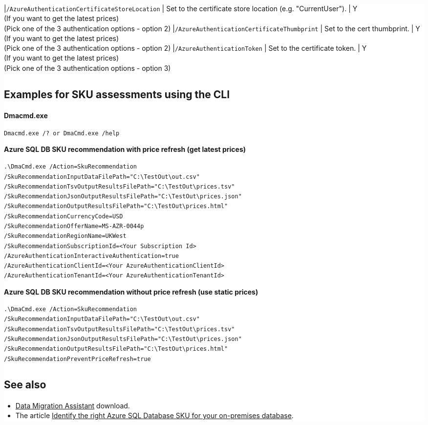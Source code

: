 |`/AzureAuthenticationCertificateStoreLocation`	| Set to the certificate store location (e.g. "CurrentUser"). |	Y <br>(If you want to get the latest prices) <br>(Pick one of the 3 authentication options - option 2)
|`/AzureAuthenticationCertificateThumbprint`	| Set to the cert thumbprint. |	Y <br>(If you want to get the latest prices) <br>(Pick one of the 3 authentication options - option 2)
|`/AzureAuthenticationToken` |	Set to the certificate token. |	Y <br>(If you want to get the latest prices) <br>(Pick one of the 3 authentication options - option 3)

## Examples for SKU assessments using the CLI

**Dmacmd.exe**

  `Dmacmd.exe /? or DmaCmd.exe /help`

**Azure SQL DB SKU recommendation with price refresh (get latest prices)**
```
.\DmaCmd.exe /Action=SkuRecommendation
/SkuRecommendationInputDataFilePath="C:\TestOut\out.csv"
/SkuRecommendationTsvOutputResultsFilePath="C:\TestOut\prices.tsv"
/SkuRecommendationJsonOutputResultsFilePath="C:\TestOut\prices.json"
/SkuRecommendationOutputResultsFilePath="C:\TestOut\prices.html"
/SkuRecommendationCurrencyCode=USD
/SkuRecommendationOfferName=MS-AZR-0044p
/SkuRecommendationRegionName=UKWest
/SkuRecommendationSubscriptionId=<Your Subscription Id>
/AzureAuthenticationInteractiveAuthentication=true
/AzureAuthenticationClientId=<Your AzureAuthenticationClientId>
/AzureAuthenticationTenantId=<Your AzureAuthenticationTenantId>
```
	
**Azure SQL DB SKU recommendation without price refresh (use static prices)**
```
.\DmaCmd.exe /Action=SkuRecommendation
/SkuRecommendationInputDataFilePath="C:\TestOut\out.csv"
/SkuRecommendationTsvOutputResultsFilePath="C:\TestOut\prices.tsv"
/SkuRecommendationJsonOutputResultsFilePath="C:\TestOut\prices.json"
/SkuRecommendationOutputResultsFilePath="C:\TestOut\prices.html"
/SkuRecommendationPreventPriceRefresh=true 
```

## See also
- [Data Migration Assistant](https://aka.ms/get-dma) download.
- The article [Identify the right Azure SQL Database SKU for your on-premises database](https://aka.ms/dma-sku-recommend-sqldb).